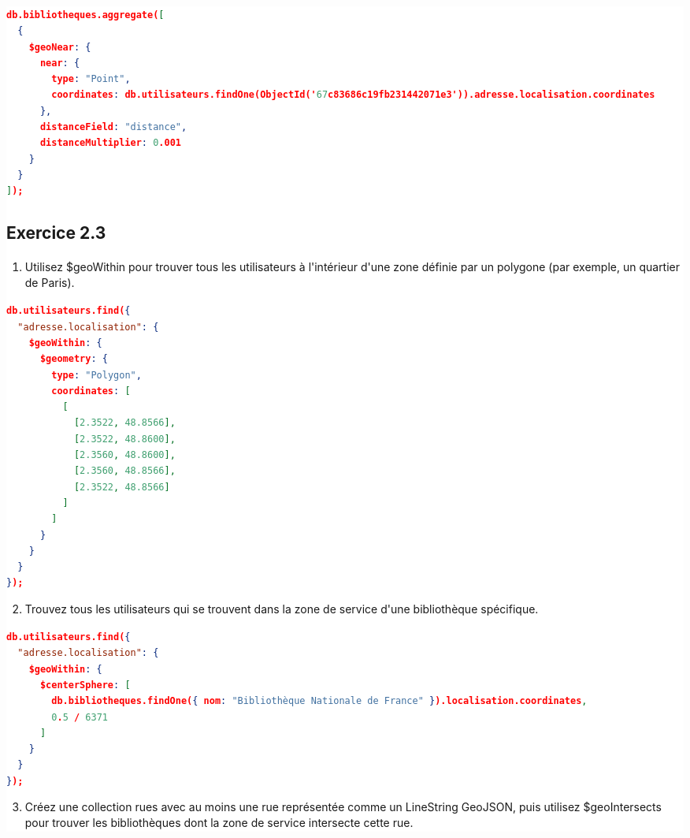 ```json
db.bibliotheques.aggregate([
  {
    $geoNear: {
      near: {
        type: "Point",
        coordinates: db.utilisateurs.findOne(ObjectId('67c83686c19fb231442071e3')).adresse.localisation.coordinates
      },
      distanceField: "distance",
      distanceMultiplier: 0.001
    }
  }
]);
```


## Exercice 2.3

1. Utilisez $geoWithin pour trouver tous les utilisateurs à l'intérieur d'une zone définie par un polygone (par exemple, un quartier de Paris).

```json
db.utilisateurs.find({
  "adresse.localisation": {
    $geoWithin: {
      $geometry: {
        type: "Polygon",
        coordinates: [
          [
            [2.3522, 48.8566],
            [2.3522, 48.8600],
            [2.3560, 48.8600],
            [2.3560, 48.8566],
            [2.3522, 48.8566]
          ]
        ]
      }
    }
  }
});
```
2. Trouvez tous les utilisateurs qui se trouvent dans la zone de service d'une bibliothèque spécifique.

```json
db.utilisateurs.find({
  "adresse.localisation": {
    $geoWithin: {
      $centerSphere: [
        db.bibliotheques.findOne({ nom: "Bibliothèque Nationale de France" }).localisation.coordinates,
        0.5 / 6371
      ]
    }
  }
});
```
3. Créez une collection rues avec au moins une rue représentée comme un LineString GeoJSON, puis utilisez $geoIntersects pour trouver les bibliothèques dont la zone de service intersecte cette rue.
